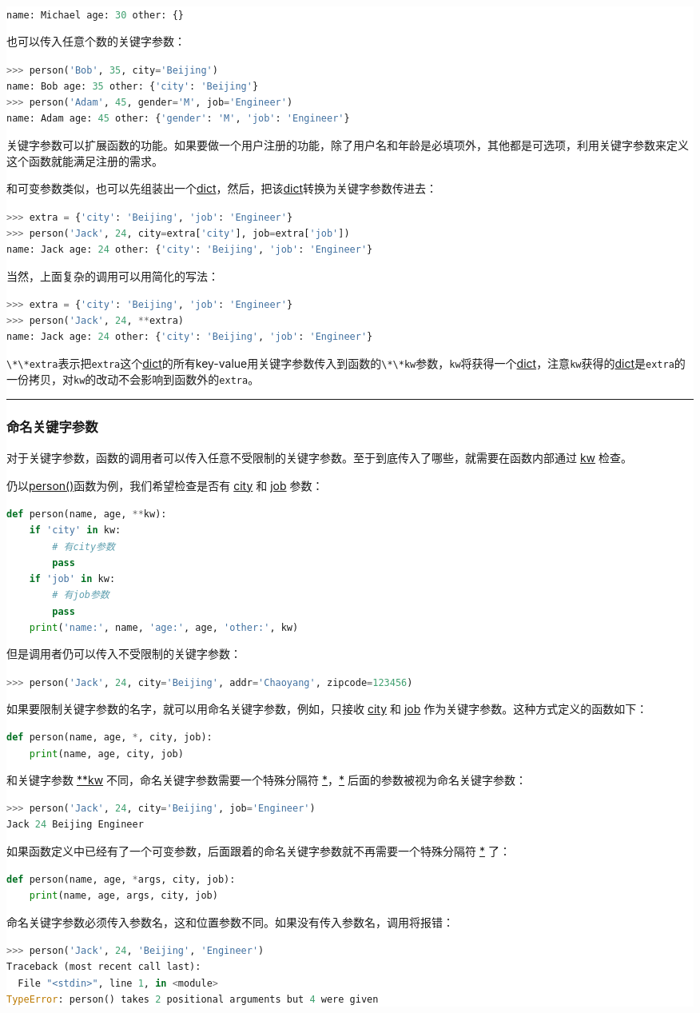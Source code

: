 ```python
name: Michael age: 30 other: {}
```
也可以传入任意个数的关键字参数：
```python
>>> person('Bob', 35, city='Beijing')
name: Bob age: 35 other: {'city': 'Beijing'}
>>> person('Adam', 45, gender='M', job='Engineer')
name: Adam age: 45 other: {'gender': 'M', 'job': 'Engineer'}
```
关键字参数可以扩展函数的功能。如果要做一个用户注册的功能，除了用户名和年龄是必填项外，其他都是可选项，利用关键字参数来定义这个函数就能满足注册的需求。

和可变参数类似，也可以先组装出一个[dict]()，然后，把该[dict]()转换为关键字参数传进去：
```python
>>> extra = {'city': 'Beijing', 'job': 'Engineer'}
>>> person('Jack', 24, city=extra['city'], job=extra['job'])
name: Jack age: 24 other: {'city': 'Beijing', 'job': 'Engineer'}
```
当然，上面复杂的调用可以用简化的写法：
```python
>>> extra = {'city': 'Beijing', 'job': 'Engineer'}
>>> person('Jack', 24, **extra)
name: Jack age: 24 other: {'city': 'Beijing', 'job': 'Engineer'}
```
`\*\*extra`表示把`extra`这个[dict]()的所有key-value用关键字参数传入到函数的`\*\*kw`参数，`kw`将获得一个[dict]()，注意`kw`获得的[dict]()是`extra`的一份拷贝，对`kw`的改动不会影响到函数外的`extra`。

---
### 命名关键字参数
对于关键字参数，函数的调用者可以传入任意不受限制的关键字参数。至于到底传入了哪些，就需要在函数内部通过 [kw]() 检查。

仍以[person()]()函数为例，我们希望检查是否有 [city]() 和 [job]() 参数：
```python
def person(name, age, **kw):
    if 'city' in kw:
        # 有city参数
        pass
    if 'job' in kw:
        # 有job参数
        pass
    print('name:', name, 'age:', age, 'other:', kw)
```
但是调用者仍可以传入不受限制的关键字参数：
```python
>>> person('Jack', 24, city='Beijing', addr='Chaoyang', zipcode=123456)
```
如果要限制关键字参数的名字，就可以用命名关键字参数，例如，只接收 [city]() 和 [job]() 作为关键字参数。这种方式定义的函数如下：
```python
def person(name, age, *, city, job):
    print(name, age, city, job)
```
和关键字参数 [\*\*kw]() 不同，命名关键字参数需要一个特殊分隔符 [\*]()，[\*]() 后面的参数被视为命名关键字参数：
```python
>>> person('Jack', 24, city='Beijing', job='Engineer')
Jack 24 Beijing Engineer
```
如果函数定义中已经有了一个可变参数，后面跟着的命名关键字参数就不再需要一个特殊分隔符 [\*]() 了：
```python
def person(name, age, *args, city, job):
    print(name, age, args, city, job)
```
命名关键字参数必须传入参数名，这和位置参数不同。如果没有传入参数名，调用将报错：
```python
>>> person('Jack', 24, 'Beijing', 'Engineer')
Traceback (most recent call last):
  File "<stdin>", line 1, in <module>
TypeError: person() takes 2 positional arguments but 4 were given
```